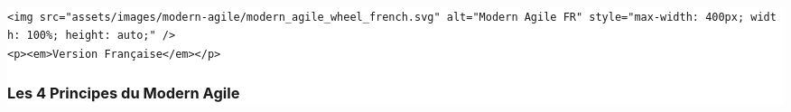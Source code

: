     <img src="assets/images/modern-agile/modern_agile_wheel_french.svg" alt="Modern Agile FR" style="max-width: 400px; width: 100%; height: auto;" />
    <p><em>Version Française</em></p>
  </div>
</div>


### **Les 4 Principes du Modern Agile**
